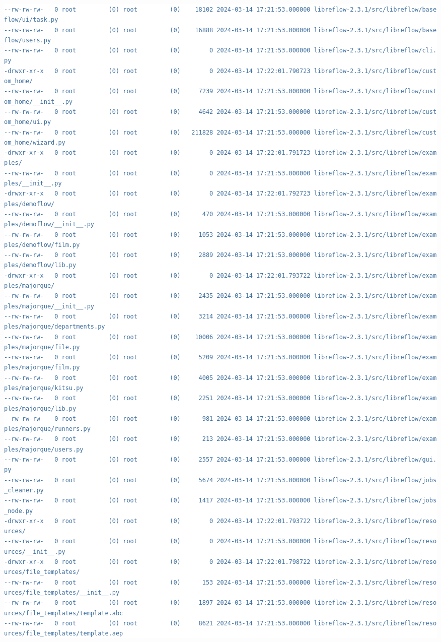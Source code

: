 ```diff
--rw-rw-rw-   0 root         (0) root         (0)    18102 2024-03-14 17:21:53.000000 libreflow-2.3.1/src/libreflow/baseflow/ui/task.py
--rw-rw-rw-   0 root         (0) root         (0)    16888 2024-03-14 17:21:53.000000 libreflow-2.3.1/src/libreflow/baseflow/users.py
--rw-rw-rw-   0 root         (0) root         (0)        0 2024-03-14 17:21:53.000000 libreflow-2.3.1/src/libreflow/cli.py
-drwxr-xr-x   0 root         (0) root         (0)        0 2024-03-14 17:22:01.790723 libreflow-2.3.1/src/libreflow/custom_home/
--rw-rw-rw-   0 root         (0) root         (0)     7239 2024-03-14 17:21:53.000000 libreflow-2.3.1/src/libreflow/custom_home/__init__.py
--rw-rw-rw-   0 root         (0) root         (0)     4642 2024-03-14 17:21:53.000000 libreflow-2.3.1/src/libreflow/custom_home/ui.py
--rw-rw-rw-   0 root         (0) root         (0)   211828 2024-03-14 17:21:53.000000 libreflow-2.3.1/src/libreflow/custom_home/wizard.py
-drwxr-xr-x   0 root         (0) root         (0)        0 2024-03-14 17:22:01.791723 libreflow-2.3.1/src/libreflow/examples/
--rw-rw-rw-   0 root         (0) root         (0)        0 2024-03-14 17:21:53.000000 libreflow-2.3.1/src/libreflow/examples/__init__.py
-drwxr-xr-x   0 root         (0) root         (0)        0 2024-03-14 17:22:01.792723 libreflow-2.3.1/src/libreflow/examples/demoflow/
--rw-rw-rw-   0 root         (0) root         (0)      470 2024-03-14 17:21:53.000000 libreflow-2.3.1/src/libreflow/examples/demoflow/__init__.py
--rw-rw-rw-   0 root         (0) root         (0)     1053 2024-03-14 17:21:53.000000 libreflow-2.3.1/src/libreflow/examples/demoflow/film.py
--rw-rw-rw-   0 root         (0) root         (0)     2889 2024-03-14 17:21:53.000000 libreflow-2.3.1/src/libreflow/examples/demoflow/lib.py
-drwxr-xr-x   0 root         (0) root         (0)        0 2024-03-14 17:22:01.793722 libreflow-2.3.1/src/libreflow/examples/majorque/
--rw-rw-rw-   0 root         (0) root         (0)     2435 2024-03-14 17:21:53.000000 libreflow-2.3.1/src/libreflow/examples/majorque/__init__.py
--rw-rw-rw-   0 root         (0) root         (0)     3214 2024-03-14 17:21:53.000000 libreflow-2.3.1/src/libreflow/examples/majorque/departments.py
--rw-rw-rw-   0 root         (0) root         (0)    10006 2024-03-14 17:21:53.000000 libreflow-2.3.1/src/libreflow/examples/majorque/file.py
--rw-rw-rw-   0 root         (0) root         (0)     5209 2024-03-14 17:21:53.000000 libreflow-2.3.1/src/libreflow/examples/majorque/film.py
--rw-rw-rw-   0 root         (0) root         (0)     4005 2024-03-14 17:21:53.000000 libreflow-2.3.1/src/libreflow/examples/majorque/kitsu.py
--rw-rw-rw-   0 root         (0) root         (0)     2251 2024-03-14 17:21:53.000000 libreflow-2.3.1/src/libreflow/examples/majorque/lib.py
--rw-rw-rw-   0 root         (0) root         (0)      981 2024-03-14 17:21:53.000000 libreflow-2.3.1/src/libreflow/examples/majorque/runners.py
--rw-rw-rw-   0 root         (0) root         (0)      213 2024-03-14 17:21:53.000000 libreflow-2.3.1/src/libreflow/examples/majorque/users.py
--rw-rw-rw-   0 root         (0) root         (0)     2557 2024-03-14 17:21:53.000000 libreflow-2.3.1/src/libreflow/gui.py
--rw-rw-rw-   0 root         (0) root         (0)     5674 2024-03-14 17:21:53.000000 libreflow-2.3.1/src/libreflow/jobs_cleaner.py
--rw-rw-rw-   0 root         (0) root         (0)     1417 2024-03-14 17:21:53.000000 libreflow-2.3.1/src/libreflow/jobs_node.py
-drwxr-xr-x   0 root         (0) root         (0)        0 2024-03-14 17:22:01.793722 libreflow-2.3.1/src/libreflow/resources/
--rw-rw-rw-   0 root         (0) root         (0)        0 2024-03-14 17:21:53.000000 libreflow-2.3.1/src/libreflow/resources/__init__.py
-drwxr-xr-x   0 root         (0) root         (0)        0 2024-03-14 17:22:01.798722 libreflow-2.3.1/src/libreflow/resources/file_templates/
--rw-rw-rw-   0 root         (0) root         (0)      153 2024-03-14 17:21:53.000000 libreflow-2.3.1/src/libreflow/resources/file_templates/__init__.py
--rw-rw-rw-   0 root         (0) root         (0)     1897 2024-03-14 17:21:53.000000 libreflow-2.3.1/src/libreflow/resources/file_templates/template.abc
--rw-rw-rw-   0 root         (0) root         (0)     8621 2024-03-14 17:21:53.000000 libreflow-2.3.1/src/libreflow/resources/file_templates/template.aep
```